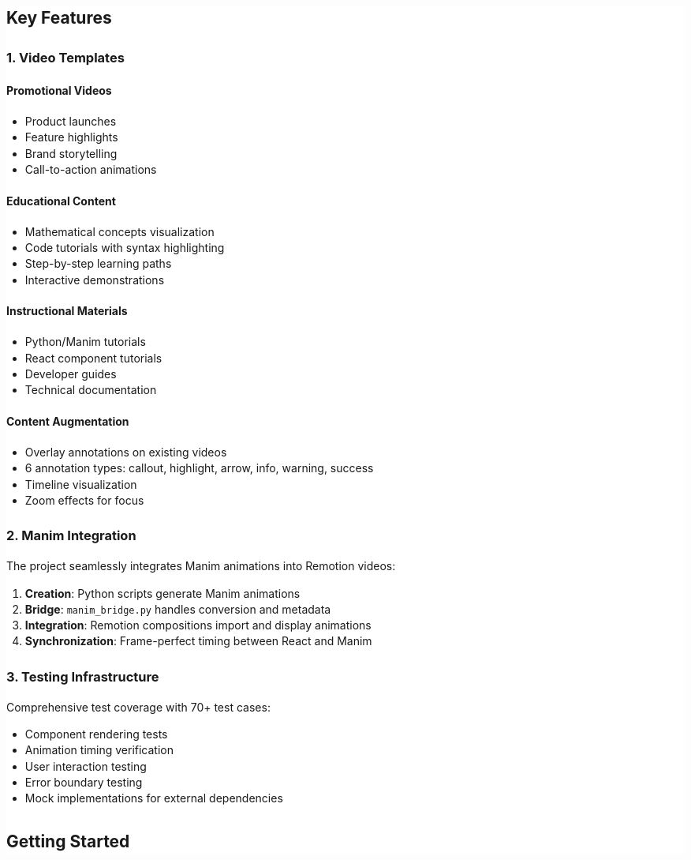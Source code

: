 ## Key Features

### 1. Video Templates

#### Promotional Videos

- Product launches
- Feature highlights
- Brand storytelling
- Call-to-action animations

#### Educational Content

- Mathematical concepts visualization
- Code tutorials with syntax highlighting
- Step-by-step learning paths
- Interactive demonstrations

#### Instructional Materials

- Python/Manim tutorials
- React component tutorials
- Developer guides
- Technical documentation

#### Content Augmentation

- Overlay annotations on existing videos
- 6 annotation types: callout, highlight, arrow, info, warning, success
- Timeline visualization
- Zoom effects for focus

### 2. Manim Integration

The project seamlessly integrates Manim animations into Remotion videos:

1. **Creation**: Python scripts generate Manim animations
2. **Bridge**: `manim_bridge.py` handles conversion and metadata
3. **Integration**: Remotion compositions import and display animations
4. **Synchronization**: Frame-perfect timing between React and Manim

### 3. Testing Infrastructure

Comprehensive test coverage with 70+ test cases:

- Component rendering tests
- Animation timing verification
- User interaction testing
- Error boundary testing
- Mock implementations for external dependencies

## Getting Started
